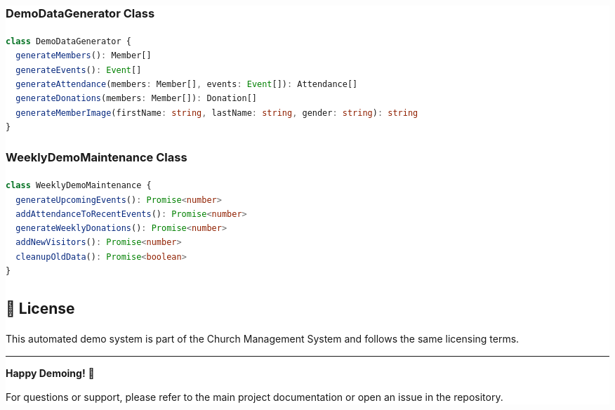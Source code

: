### **DemoDataGenerator Class**
```typescript
class DemoDataGenerator {
  generateMembers(): Member[]
  generateEvents(): Event[]
  generateAttendance(members: Member[], events: Event[]): Attendance[]
  generateDonations(members: Member[]): Donation[]
  generateMemberImage(firstName: string, lastName: string, gender: string): string
}
```

### **WeeklyDemoMaintenance Class**
```typescript
class WeeklyDemoMaintenance {
  generateUpcomingEvents(): Promise<number>
  addAttendanceToRecentEvents(): Promise<number>
  generateWeeklyDonations(): Promise<number>
  addNewVisitors(): Promise<number>
  cleanupOldData(): Promise<boolean>
}
```

## 📄 License

This automated demo system is part of the Church Management System and follows the same licensing terms.

---

**Happy Demoing!** 🎉

For questions or support, please refer to the main project documentation or open an issue in the repository. 